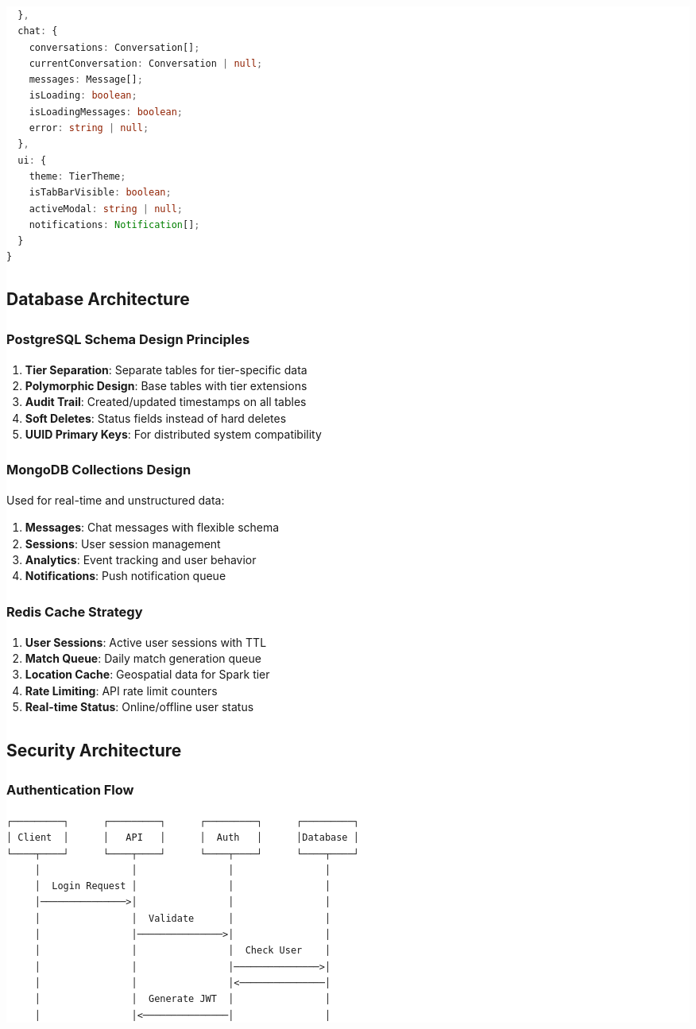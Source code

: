 ```typescript
  },
  chat: {
    conversations: Conversation[];
    currentConversation: Conversation | null;
    messages: Message[];
    isLoading: boolean;
    isLoadingMessages: boolean;
    error: string | null;
  },
  ui: {
    theme: TierTheme;
    isTabBarVisible: boolean;
    activeModal: string | null;
    notifications: Notification[];
  }
}
```

## Database Architecture

### PostgreSQL Schema Design Principles

1. **Tier Separation**: Separate tables for tier-specific data
2. **Polymorphic Design**: Base tables with tier extensions
3. **Audit Trail**: Created/updated timestamps on all tables
4. **Soft Deletes**: Status fields instead of hard deletes
5. **UUID Primary Keys**: For distributed system compatibility

### MongoDB Collections Design

Used for real-time and unstructured data:

1. **Messages**: Chat messages with flexible schema
2. **Sessions**: User session management
3. **Analytics**: Event tracking and user behavior
4. **Notifications**: Push notification queue

### Redis Cache Strategy

1. **User Sessions**: Active user sessions with TTL
2. **Match Queue**: Daily match generation queue
3. **Location Cache**: Geospatial data for Spark tier
4. **Rate Limiting**: API rate limit counters
5. **Real-time Status**: Online/offline user status

## Security Architecture

### Authentication Flow

```
┌─────────┐      ┌─────────┐      ┌─────────┐      ┌─────────┐
│ Client  │      │   API   │      │  Auth   │      │Database │
└────┬────┘      └────┬────┘      └────┬────┘      └────┬────┘
     │                │                │                │
     │  Login Request │                │                │
     │───────────────>│                │                │
     │                │  Validate      │                │
     │                │───────────────>│                │
     │                │                │  Check User    │
     │                │                │───────────────>│
     │                │                │<───────────────│
     │                │  Generate JWT  │                │
     │                │<───────────────│                │
```